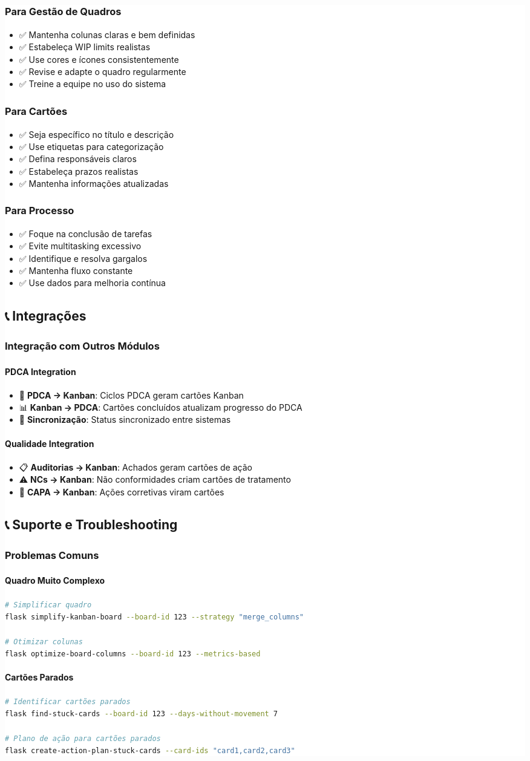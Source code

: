 ### Para Gestão de Quadros
- ✅ Mantenha colunas claras e bem definidas
- ✅ Estabeleça WIP limits realistas
- ✅ Use cores e ícones consistentemente
- ✅ Revise e adapte o quadro regularmente
- ✅ Treine a equipe no uso do sistema

### Para Cartões
- ✅ Seja específico no título e descrição
- ✅ Use etiquetas para categorização
- ✅ Defina responsáveis claros
- ✅ Estabeleça prazos realistas
- ✅ Mantenha informações atualizadas

### Para Processo
- ✅ Foque na conclusão de tarefas
- ✅ Evite multitasking excessivo
- ✅ Identifique e resolva gargalos
- ✅ Mantenha fluxo constante
- ✅ Use dados para melhoria contínua

## 📞 Integrações

### Integração com Outros Módulos

#### PDCA Integration
- 🔄 **PDCA → Kanban**: Ciclos PDCA geram cartões Kanban
- 📊 **Kanban → PDCA**: Cartões concluídos atualizam progresso do PDCA
- 🎯 **Sincronização**: Status sincronizado entre sistemas

#### Qualidade Integration
- 📋 **Auditorias → Kanban**: Achados geram cartões de ação
- ⚠️ **NCs → Kanban**: Não conformidades criam cartões de tratamento
- 🔧 **CAPA → Kanban**: Ações corretivas viram cartões

## 📞 Suporte e Troubleshooting

### Problemas Comuns

#### Quadro Muito Complexo
```bash
# Simplificar quadro
flask simplify-kanban-board --board-id 123 --strategy "merge_columns"

# Otimizar colunas
flask optimize-board-columns --board-id 123 --metrics-based
```

#### Cartões Parados
```bash
# Identificar cartões parados
flask find-stuck-cards --board-id 123 --days-without-movement 7

# Plano de ação para cartões parados
flask create-action-plan-stuck-cards --card-ids "card1,card2,card3"
```
